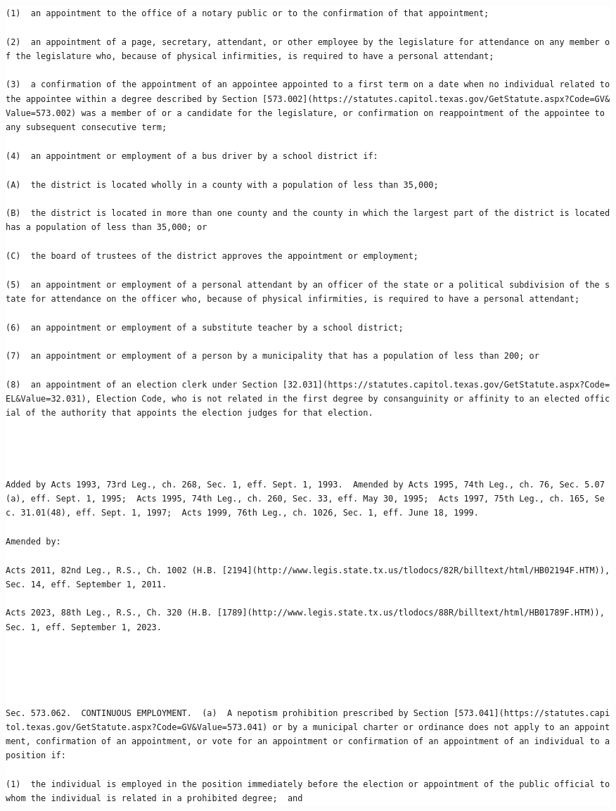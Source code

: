     (1)  an appointment to the office of a notary public or to the confirmation of that appointment;
    
    (2)  an appointment of a page, secretary, attendant, or other employee by the legislature for attendance on any member of the legislature who, because of physical infirmities, is required to have a personal attendant;
    
    (3)  a confirmation of the appointment of an appointee appointed to a first term on a date when no individual related to the appointee within a degree described by Section [573.002](https://statutes.capitol.texas.gov/GetStatute.aspx?Code=GV&Value=573.002) was a member of or a candidate for the legislature, or confirmation on reappointment of the appointee to any subsequent consecutive term;
    
    (4)  an appointment or employment of a bus driver by a school district if:
    
    (A)  the district is located wholly in a county with a population of less than 35,000;
    
    (B)  the district is located in more than one county and the county in which the largest part of the district is located has a population of less than 35,000; or
    
    (C)  the board of trustees of the district approves the appointment or employment;
    
    (5)  an appointment or employment of a personal attendant by an officer of the state or a political subdivision of the state for attendance on the officer who, because of physical infirmities, is required to have a personal attendant;
    
    (6)  an appointment or employment of a substitute teacher by a school district;
    
    (7)  an appointment or employment of a person by a municipality that has a population of less than 200; or
    
    (8)  an appointment of an election clerk under Section [32.031](https://statutes.capitol.texas.gov/GetStatute.aspx?Code=EL&Value=32.031), Election Code, who is not related in the first degree by consanguinity or affinity to an elected official of the authority that appoints the election judges for that election.
    
    
    
    
    Added by Acts 1993, 73rd Leg., ch. 268, Sec. 1, eff. Sept. 1, 1993.  Amended by Acts 1995, 74th Leg., ch. 76, Sec. 5.07(a), eff. Sept. 1, 1995;  Acts 1995, 74th Leg., ch. 260, Sec. 33, eff. May 30, 1995;  Acts 1997, 75th Leg., ch. 165, Sec. 31.01(48), eff. Sept. 1, 1997;  Acts 1999, 76th Leg., ch. 1026, Sec. 1, eff. June 18, 1999.
    
    Amended by: 
    
    Acts 2011, 82nd Leg., R.S., Ch. 1002 (H.B. [2194](http://www.legis.state.tx.us/tlodocs/82R/billtext/html/HB02194F.HTM)), Sec. 14, eff. September 1, 2011.
    
    Acts 2023, 88th Leg., R.S., Ch. 320 (H.B. [1789](http://www.legis.state.tx.us/tlodocs/88R/billtext/html/HB01789F.HTM)), Sec. 1, eff. September 1, 2023.
    
    
    
    
    
    Sec. 573.062.  CONTINUOUS EMPLOYMENT.  (a)  A nepotism prohibition prescribed by Section [573.041](https://statutes.capitol.texas.gov/GetStatute.aspx?Code=GV&Value=573.041) or by a municipal charter or ordinance does not apply to an appointment, confirmation of an appointment, or vote for an appointment or confirmation of an appointment of an individual to a position if:
    
    (1)  the individual is employed in the position immediately before the election or appointment of the public official to whom the individual is related in a prohibited degree;  and
    